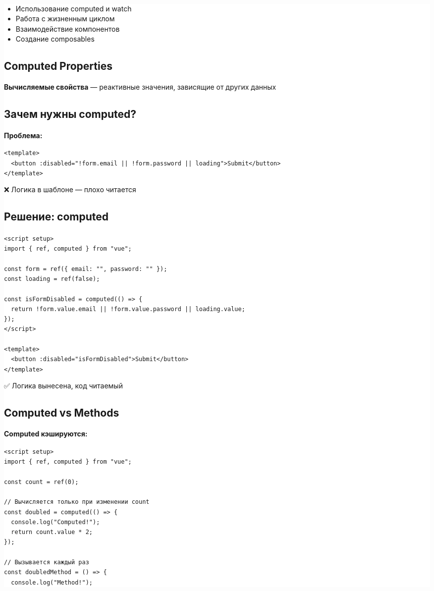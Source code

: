 - Использование computed и watch
- Работа с жизненным циклом
- Взаимодействие компонентов
- Создание composables



## Computed Properties

**Вычисляемые свойства** — реактивные значения, зависящие от других данных



## Зачем нужны computed?

**Проблема:**

```vue
<template>
  <button :disabled="!form.email || !form.password || loading">Submit</button>
</template>
```

❌ Логика в шаблоне — плохо читается



## Решение: computed

```vue
<script setup>
import { ref, computed } from "vue";

const form = ref({ email: "", password: "" });
const loading = ref(false);

const isFormDisabled = computed(() => {
  return !form.value.email || !form.value.password || loading.value;
});
</script>

<template>
  <button :disabled="isFormDisabled">Submit</button>
</template>
```

✅ Логика вынесена, код читаемый



## Computed vs Methods

**Computed кэшируются:**

```vue
<script setup>
import { ref, computed } from "vue";

const count = ref(0);

// Вычисляется только при изменении count
const doubled = computed(() => {
  console.log("Computed!");
  return count.value * 2;
});

// Вызывается каждый раз
const doubledMethod = () => {
  console.log("Method!");
```
